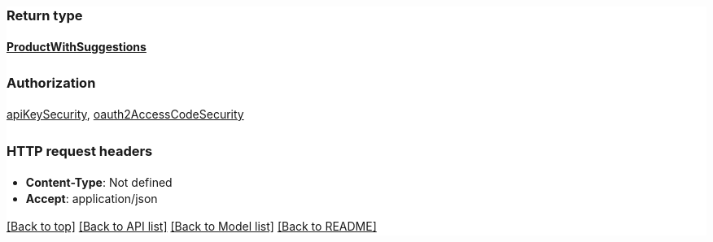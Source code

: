 ### Return type

[**ProductWithSuggestions**](ProductWithSuggestions.md)

### Authorization

[apiKeySecurity](../README.md#apiKeySecurity), [oauth2AccessCodeSecurity](../README.md#oauth2AccessCodeSecurity)

### HTTP request headers

 - **Content-Type**: Not defined
 - **Accept**: application/json

[[Back to top]](#) [[Back to API list]](../README.md#documentation-for-api-endpoints) [[Back to Model list]](../README.md#documentation-for-models) [[Back to README]](../README.md)

